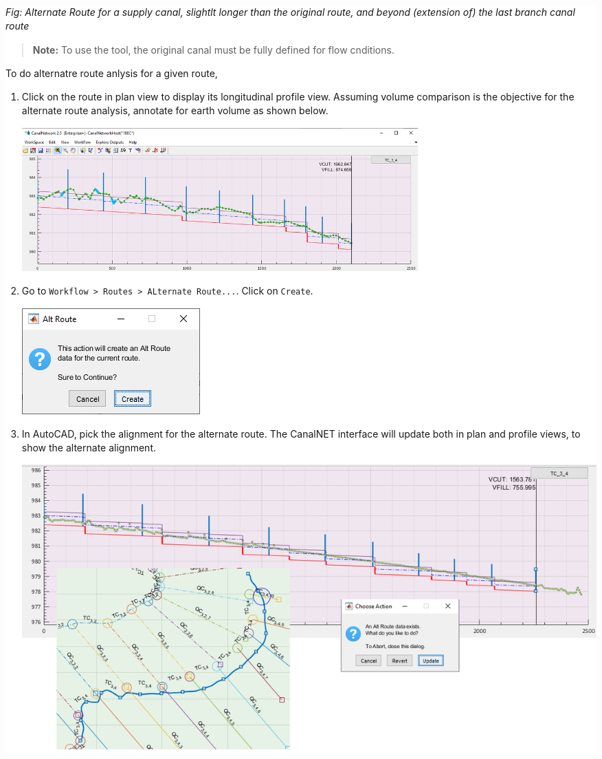 *Fig: Alternate Route for a supply canal, slightlt longer than the original route, and beyond (extension of) the last branch canal route*

> **Note:** To use the tool, the original canal must be fully defined for flow cnditions.

To do alternatre route anlysis for a given route,
1. Click on the route in plan view to display its longitudinal profile view. Assuming volume comparison is the objective for the alternate route analysis, annotate for earth volume as shown below.
    
    <img src="./Images/Image 086.png" style="width:6in">

1. Go to `Workflow > Routes > ALternate Route...`. Click on `Create`.

    <img src="./Images/Image 088.png">

2. In AutoCAD, pick the alignment for the alternate route. The CanalNET interface will update both in plan and profile views, to show the alternate alignment.

    <img src="./Images/Image 090.png">
